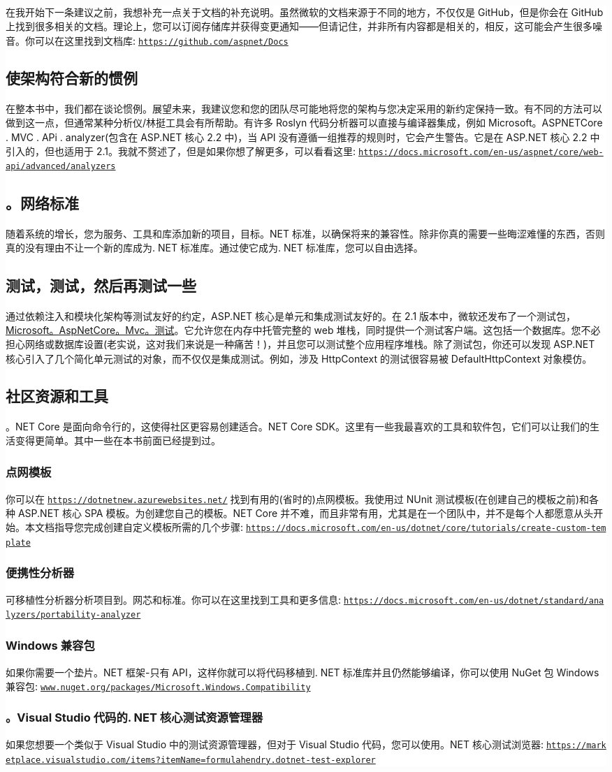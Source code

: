 在我开始下一条建议之前，我想补充一点关于文档的补充说明。虽然微软的文档来源于不同的地方，不仅仅是 GitHub，但是你会在 GitHub 上找到很多相关的文档。理论上，您可以订阅存储库并获得变更通知——但请记住，并非所有内容都是相关的，相反，这可能会产生很多噪音。你可以在这里找到文档库: [`https://github.com/aspnet/Docs`](https://github.com/aspnet/Docs)

## 使架构符合新的惯例

在整本书中，我们都在谈论惯例。展望未来，我建议您和您的团队尽可能地将您的架构与您决定采用的新约定保持一致。有不同的方法可以做到这一点，但通常某种分析仪/林挺工具会有所帮助。有许多 Roslyn 代码分析器可以直接与编译器集成，例如 Microsoft。ASPNETCore . MVC . APi . analyzer(包含在 ASP.NET 核心 2.2 中)，当 API 没有遵循一组推荐的规则时，它会产生警告。它是在 ASP.NET 核心 2.2 中引入的，但也适用于 2.1。我就不赘述了，但是如果你想了解更多，可以看看这里: [`https://docs.microsoft.com/en-us/aspnet/core/web-api/advanced/analyzers`](https://docs.microsoft.com/en-us/aspnet/core/web-api/advanced/analyzers)

## 。网络标准

随着系统的增长，您为服务、工具和库添加新的项目，目标。NET 标准，以确保将来的兼容性。除非你真的需要一些晦涩难懂的东西，否则真的没有理由不让一个新的库成为. NET 标准库。通过使它成为. NET 标准库，您可以自由选择。

## 测试，测试，然后再测试一些

通过依赖注入和模块化架构等测试友好的约定，ASP.NET 核心是单元和集成测试友好的。在 2.1 版本中，微软还发布了一个测试包， [Microsoft。AspNetCore。Mvc。测试](https://blogs.msdn.microsoft.com/webdev/2018/03/05/asp-net-core-2-1-0-preview1-functional-testing-of-mvc-applications)。它允许您在内存中托管完整的 web 堆栈，同时提供一个测试客户端。这包括一个数据库。您不必担心网络或数据库设置(老实说，这对我们来说是一种痛苦！)，并且您可以测试整个应用程序堆栈。除了测试包，你还可以发现 ASP.NET 核心引入了几个简化单元测试的对象，而不仅仅是集成测试。例如，涉及 HttpContext 的测试很容易被 DefaultHttpContext 对象模仿。

## 社区资源和工具

。NET Core 是面向命令行的，这使得社区更容易创建适合。NET Core SDK。这里有一些我最喜欢的工具和软件包，它们可以让我们的生活变得更简单。其中一些在本书前面已经提到过。

### 点网模板

你可以在 [`https://dotnetnew.azurewebsites.net/`](https://dotnetnew.azurewebsites.net/) 找到有用的(省时的)点网模板。我使用过 NUnit 测试模板(在创建自己的模板之前)和各种 ASP.NET 核心 SPA 模板。为创建您自己的模板。NET Core 并不难，而且非常有用，尤其是在一个团队中，并不是每个人都愿意从头开始。本文档指导您完成创建自定义模板所需的几个步骤: [`https://docs.microsoft.com/en-us/dotnet/core/tutorials/create-custom-template`](https://docs.microsoft.com/en-us/dotnet/core/tutorials/create-custom-template)

### 便携性分析器

可移植性分析器分析项目到。网芯和标准。你可以在这里找到工具和更多信息: [`https://docs.microsoft.com/en-us/dotnet/standard/analyzers/portability-analyzer`](https://docs.microsoft.com/en-us/dotnet/standard/analyzers/portability-analyzer)

### Windows 兼容包

如果你需要一个垫片。NET 框架-只有 API，这样你就可以将代码移植到. NET 标准库并且仍然能够编译，你可以使用 NuGet 包 Windows 兼容包: [`www.nuget.org/packages/Microsoft.Windows.Compatibility`](https://www.nuget.org/packages/Microsoft.Windows.Compatibility)

### 。Visual Studio 代码的. NET 核心测试资源管理器

如果您想要一个类似于 Visual Studio 中的测试资源管理器，但对于 Visual Studio 代码，您可以使用。NET 核心测试浏览器: [`https://marketplace.visualstudio.com/items?itemName=formulahendry.dotnet-test-explorer`](https://marketplace.visualstudio.com/items%253FitemName%253Dformulahendry.dotnet-test-explorer)
